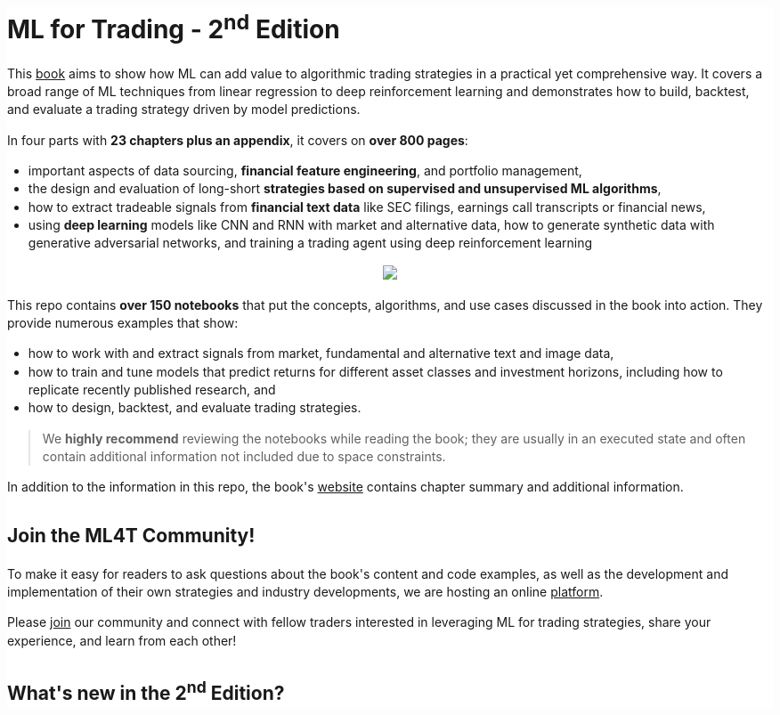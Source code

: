 # ML for Trading - 2<sup>nd</sup> Edition

This [book](https://www.amazon.com/Machine-Learning-Algorithmic-Trading-alternative/dp/1839217715?pf_rd_r=GZH2XZ35GB3BET09PCCA&pf_rd_p=c5b6893a-24f2-4a59-9d4b-aff5065c90ec&pd_rd_r=91a679c7-f069-4a6e-bdbb-a2b3f548f0c8&pd_rd_w=2B0Q0&pd_rd_wg=GMY5S&ref_=pd_gw_ci_mcx_mr_hp_d) aims to show how ML can add value to algorithmic trading strategies in a practical yet comprehensive way. It covers a broad range of ML techniques from linear regression to deep reinforcement learning and demonstrates how to build, backtest, and evaluate a trading strategy driven by model predictions.  

In four parts with **23 chapters plus an appendix**, it covers on **over 800 pages**:
- important aspects of data sourcing, **financial feature engineering**, and portfolio management, 
- the design and evaluation of long-short **strategies based on supervised and unsupervised ML algorithms**,
- how to extract tradeable signals from **financial text data** like SEC filings, earnings call transcripts or financial news,
- using **deep learning** models like CNN and RNN with market and alternative data, how to generate synthetic data with generative adversarial networks, and training a trading agent using deep reinforcement learning

<p align="center">
<a href="https://www.amazon.com/Machine-Learning-Algorithmic-Trading-alternative/dp/1839217715?pf_rd_r=GZH2XZ35GB3BET09PCCA&pf_rd_p=c5b6893a-24f2-4a59-9d4b-aff5065c90ec&pd_rd_r=91a679c7-f069-4a6e-bdbb-a2b3f548f0c8&pd_rd_w=2B0Q0&pd_rd_wg=GMY5S&ref_=pd_gw_ci_mcx_mr_hp_d">
<img src="https://ml4t.s3.amazonaws.com/assets/cover_toc_gh.png" width="75%">
</a>
</p>

This repo contains **over 150 notebooks** that put the concepts, algorithms, and use cases discussed in the book into action. They provide numerous examples that show:
- how to work with and extract signals from market, fundamental and alternative text and image data, 
- how to train and tune models that predict returns for different asset classes and investment horizons, including how to replicate recently published research, and 
- how to design, backtest, and evaluate trading strategies.

> We **highly recommend** reviewing the notebooks while reading the book; they are usually in an executed state and often contain additional information not included due to space constraints.  

In addition to the information in this repo, the book's [website](ml4trading.io) contains chapter summary and additional information.

## Join the ML4T Community!

To make it easy for readers to ask questions about the book's content and code examples, as well as the development and implementation of their own strategies and industry developments, we are hosting an online [platform](https://exchange.ml4trading.io/).

Please [join](https://exchange.ml4trading.io/) our community and connect with fellow traders interested in leveraging ML for trading strategies, share your experience, and learn from each other! 

## What's new in the 2<sup>nd</sup> Edition?
